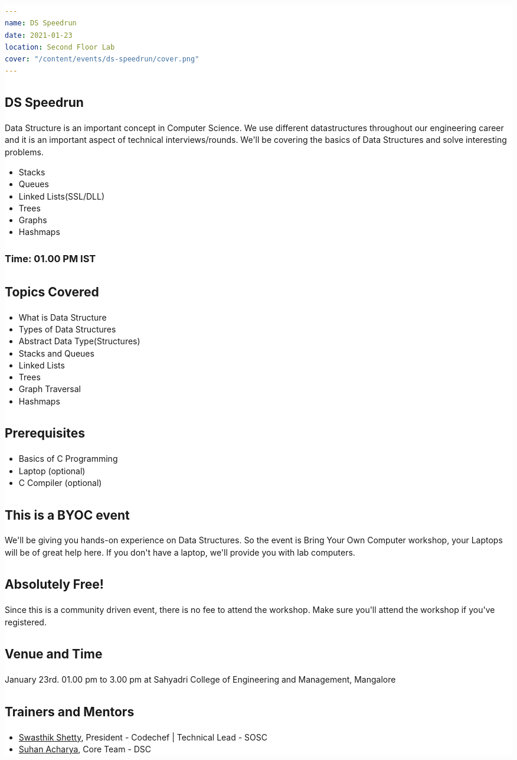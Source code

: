 ```yaml
---
name: DS Speedrun
date: 2021-01-23
location: Second Floor Lab
cover: "/content/events/ds-speedrun/cover.png"
---
```


## DS Speedrun
Data Structure is an important concept in Computer Science. We use different datastructures throughout our engineering career and it is an important aspect of technical interviews/rounds. We'll be covering the basics of Data Structures and solve interesting problems.
- Stacks 
- Queues 
- Linked Lists(SSL/DLL) 
- Trees 
- Graphs 
- Hashmaps 

### Time: 01.00 PM IST

## Topics Covered
- What is Data Structure
- Types of Data Structures
- Abstract Data Type(Structures)
- Stacks and Queues
- Linked Lists
- Trees
- Graph Traversal
- Hashmaps

## Prerequisites
- Basics of C Programming
- Laptop (optional)
- C Compiler (optional)


## This is a BYOC event
We'll be giving you hands-on experience on Data Structures. So the event is Bring Your Own Computer workshop, your Laptops will be of great help here. If you don't have a laptop, we'll provide you with lab computers.

## Absolutely Free!
Since this is a community driven event, there is no fee to attend the workshop. Make sure you'll attend the workshop if you've registered.

## Venue and Time
January 23rd. 01.00 pm to 3.00 pm at Sahyadri College of Engineering and Management, Mangalore
## Trainers and Mentors
- [Swasthik Shetty](https://github.com/swaaz), President - Codechef | Technical Lead - SOSC
- [Suhan Acharya](https://github.com/suhanacharya), Core Team - DSC
